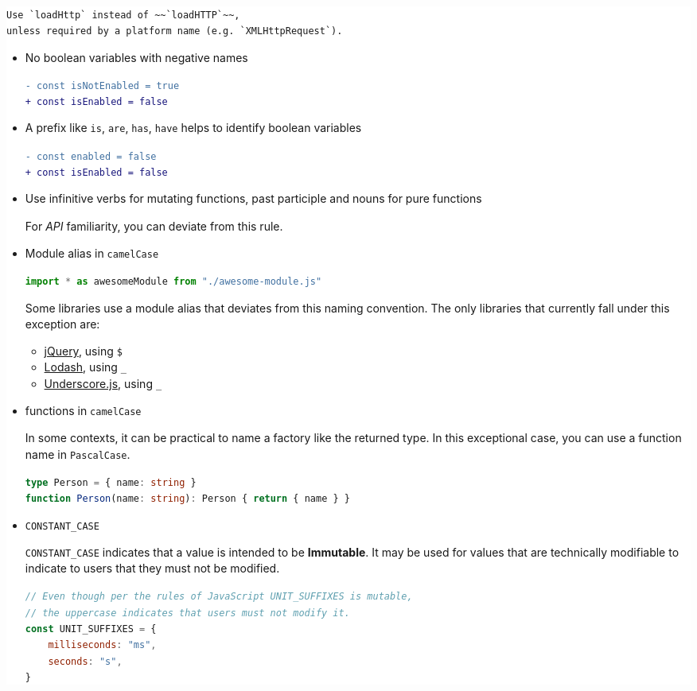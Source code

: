     Use `loadHttp` instead of ~~`loadHTTP`~~,
    unless required by a platform name (e.g. `XMLHttpRequest`).

-   No boolean variables with negative names

    ```diff
    - const isNotEnabled = true
    + const isEnabled = false
    ```

-   A prefix like `is`, `are`, `has`, `have` helps to identify boolean variables

    ```diff
    - const enabled = false
    + const isEnabled = false
    ```

-   Use infinitive verbs for mutating functions, past participle and nouns for pure functions

    For _API_ familiarity, you can deviate from this rule.

-   Module alias in `camelCase`

    ```js
    import * as awesomeModule from "./awesome-module.js"
    ```

    Some libraries use a module alias that deviates from this naming convention.
    The only libraries that currently fall under this exception are:

    -   [jQuery](https://jquery.com/), using `$`
    -   [Lodash](https://lodash.com/), using `_`
    -   [Underscore.js](https://underscorejs.org/), using `_`

-   functions in `camelCase`

    In some contexts, it can be practical to name a factory like the returned type.
    In this exceptional case, you can use a function name in `PascalCase`.

    ```ts
    type Person = { name: string }
    function Person(name: string): Person { return { name } }
    ```

-   `CONSTANT_CASE`

    `CONSTANT_CASE` indicates that a value is intended to be **Immutable**.
    It may be used for values that are technically modifiable to indicate to users that they must not be modified.

    ```js
    // Even though per the rules of JavaScript UNIT_SUFFIXES is mutable,
    // the uppercase indicates that users must not modify it.
    const UNIT_SUFFIXES = {
        milliseconds: "ms",
        seconds: "s",
    }
    ```
